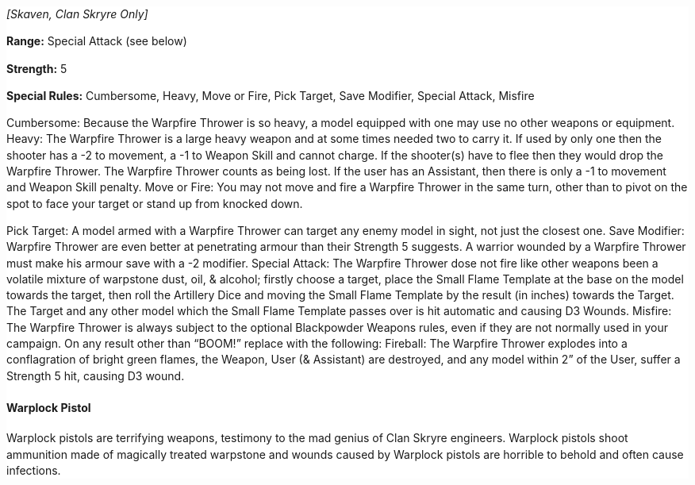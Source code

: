 _[Skaven, Clan Skryre Only]_


__Range:__ Special Attack (see below)

__Strength:__ 5

__Special Rules:__ Cumbersome, Heavy, Move or Fire, Pick
Target, Save Modifier, Special Attack,
Misfire


Cumbersome: Because the Warpfire Thrower is so heavy, a
model equipped with one may use no other weapons or
equipment.
Heavy: The Warpfire Thrower is a large heavy weapon and
at some times needed two to carry it. If used by only one then
the shooter has a -2 to movement, a -1 to Weapon Skill and
cannot charge. If the shooter(s) have to flee then they would
drop the Warpfire Thrower. The Warpfire Thrower counts as
being lost.
If the user has an Assistant, then there is only a -1 to
movement and Weapon Skill penalty.
Move or Fire: You may not move and fire a Warpfire
Thrower in the same turn, other than to pivot on the spot to
face your target or stand up from knocked down.

Pick Target: A model armed with a Warpfire Thrower can
target any enemy model in sight, not just the closest one.
Save Modifier: Warpfire Thrower are even better at
penetrating armour than their Strength 5 suggests. A warrior
wounded by a Warpfire Thrower must make his armour save
with a -2 modifier.
Special Attack: The Warpfire Thrower dose not fire like
other weapons been a volatile mixture of warpstone dust, oil,
& alcohol; firstly choose a target, place the Small Flame
Template at the base on the model towards the target, then
roll the Artillery Dice and moving the Small Flame Template
by the result (in inches) towards the Target. The Target and
any other model which the Small Flame Template passes
over is hit automatic and causing D3 Wounds.
Misfire: The Warpfire Thrower is always subject to the
optional Blackpowder Weapons rules, even if they are not
normally used in your campaign. On any result other than
“BOOM!” replace with the following:
Fireball: The Warpfire Thrower explodes into a
conflagration of bright green flames, the Weapon, User
(& Assistant) are destroyed, and any model within 2” of
the User, suffer a Strength 5 hit, causing D3 wound.
#### Warplock Pistol

Warplock pistols are terrifying weapons, testimony to the mad
genius of Clan Skryre engineers. Warplock pistols shoot ammunition
made of magically treated warpstone and wounds caused by
Warplock pistols are horrible to behold and often cause infections.
